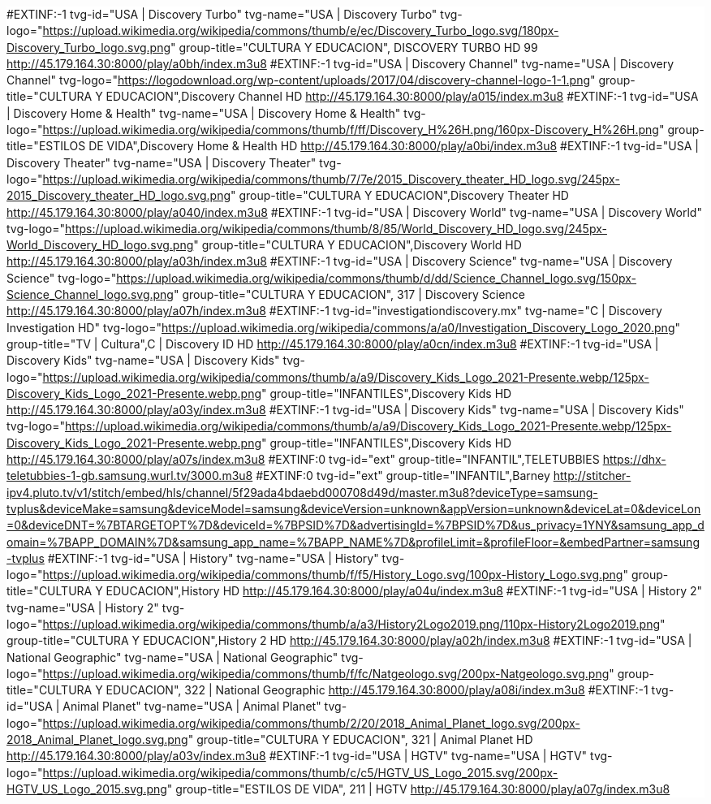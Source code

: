#EXTINF:-1 tvg-id="USA | Discovery Turbo" tvg-name="USA | Discovery Turbo" tvg-logo="https://upload.wikimedia.org/wikipedia/commons/thumb/e/ec/Discovery_Turbo_logo.svg/180px-Discovery_Turbo_logo.svg.png" group-title="CULTURA Y EDUCACION", DISCOVERY TURBO HD 99
http://45.179.164.30:8000/play/a0bh/index.m3u8
#EXTINF:-1 tvg-id="USA | Discovery Channel" tvg-name="USA | Discovery Channel" tvg-logo="https://logodownload.org/wp-content/uploads/2017/04/discovery-channel-logo-1-1.png" group-title="CULTURA Y EDUCACION",Discovery Channel HD
http://45.179.164.30:8000/play/a015/index.m3u8
#EXTINF:-1 tvg-id="USA | Discovery Home & Health" tvg-name="USA | Discovery Home & Health" tvg-logo="https://upload.wikimedia.org/wikipedia/commons/thumb/f/ff/Discovery_H%26H.png/160px-Discovery_H%26H.png" group-title="ESTILOS DE VIDA",Discovery Home & Health HD
http://45.179.164.30:8000/play/a0bi/index.m3u8
#EXTINF:-1 tvg-id="USA | Discovery Theater" tvg-name="USA | Discovery Theater" tvg-logo="https://upload.wikimedia.org/wikipedia/commons/thumb/7/7e/2015_Discovery_theater_HD_logo.svg/245px-2015_Discovery_theater_HD_logo.svg.png" group-title="CULTURA Y EDUCACION",Discovery Theater HD
http://45.179.164.30:8000/play/a040/index.m3u8
#EXTINF:-1 tvg-id="USA | Discovery World" tvg-name="USA | Discovery World" tvg-logo="https://upload.wikimedia.org/wikipedia/commons/thumb/8/85/World_Discovery_HD_logo.svg/245px-World_Discovery_HD_logo.svg.png" group-title="CULTURA Y EDUCACION",Discovery World HD
http://45.179.164.30:8000/play/a03h/index.m3u8
#EXTINF:-1 tvg-id="USA | Discovery Science" tvg-name="USA | Discovery Science" tvg-logo="https://upload.wikimedia.org/wikipedia/commons/thumb/d/dd/Science_Channel_logo.svg/150px-Science_Channel_logo.svg.png" group-title="CULTURA Y EDUCACION", 317 | Discovery Science
http://45.179.164.30:8000/play/a07h/index.m3u8
#EXTINF:-1 tvg-id="investigationdiscovery.mx" tvg-name="C | Discovery Investigation HD" tvg-logo="https://upload.wikimedia.org/wikipedia/commons/a/a0/Investigation_Discovery_Logo_2020.png" group-title="TV | Cultura",C | Discovery ID HD
http://45.179.164.30:8000/play/a0cn/index.m3u8
#EXTINF:-1 tvg-id="USA | Discovery Kids" tvg-name="USA | Discovery Kids" tvg-logo="https://upload.wikimedia.org/wikipedia/commons/thumb/a/a9/Discovery_Kids_Logo_2021-Presente.webp/125px-Discovery_Kids_Logo_2021-Presente.webp.png" group-title="INFANTILES",Discovery Kids HD
http://45.179.164.30:8000/play/a03y/index.m3u8
#EXTINF:-1 tvg-id="USA | Discovery Kids" tvg-name="USA | Discovery Kids" tvg-logo="https://upload.wikimedia.org/wikipedia/commons/thumb/a/a9/Discovery_Kids_Logo_2021-Presente.webp/125px-Discovery_Kids_Logo_2021-Presente.webp.png" group-title="INFANTILES",Discovery Kids HD
http://45.179.164.30:8000/play/a07s/index.m3u8
#EXTINF:0 tvg-id="ext" group-title="INFANTIL",TELETUBBIES
https://dhx-teletubbies-1-gb.samsung.wurl.tv/3000.m3u8
#EXTINF:0 tvg-id="ext" group-title="INFANTIL",Barney
http://stitcher-ipv4.pluto.tv/v1/stitch/embed/hls/channel/5f29ada4bdaebd000708d49d/master.m3u8?deviceType=samsung-tvplus&deviceMake=samsung&deviceModel=samsung&deviceVersion=unknown&appVersion=unknown&deviceLat=0&deviceLon=0&deviceDNT=%7BTARGETOPT%7D&deviceId=%7BPSID%7D&advertisingId=%7BPSID%7D&us_privacy=1YNY&samsung_app_domain=%7BAPP_DOMAIN%7D&samsung_app_name=%7BAPP_NAME%7D&profileLimit=&profileFloor=&embedPartner=samsung-tvplus
#EXTINF:-1 tvg-id="USA | History" tvg-name="USA | History" tvg-logo="https://upload.wikimedia.org/wikipedia/commons/thumb/f/f5/History_Logo.svg/100px-History_Logo.svg.png" group-title="CULTURA Y EDUCACION",History HD 
http://45.179.164.30:8000/play/a04u/index.m3u8
#EXTINF:-1 tvg-id="USA | History 2" tvg-name="USA | History 2" tvg-logo="https://upload.wikimedia.org/wikipedia/commons/thumb/a/a3/History2Logo2019.png/110px-History2Logo2019.png" group-title="CULTURA Y EDUCACION",History 2 HD
http://45.179.164.30:8000/play/a02h/index.m3u8
#EXTINF:-1 tvg-id="USA | National Geographic" tvg-name="USA | National Geographic" tvg-logo="https://upload.wikimedia.org/wikipedia/commons/thumb/f/fc/Natgeologo.svg/200px-Natgeologo.svg.png" group-title="CULTURA Y EDUCACION", 322 | National Geographic
http://45.179.164.30:8000/play/a08i/index.m3u8
#EXTINF:-1 tvg-id="USA | Animal Planet" tvg-name="USA | Animal Planet" tvg-logo="https://upload.wikimedia.org/wikipedia/commons/thumb/2/20/2018_Animal_Planet_logo.svg/200px-2018_Animal_Planet_logo.svg.png" group-title="CULTURA Y EDUCACION", 321 | Animal Planet HD
http://45.179.164.30:8000/play/a03v/index.m3u8
#EXTINF:-1 tvg-id="USA | HGTV" tvg-name="USA | HGTV" tvg-logo="https://upload.wikimedia.org/wikipedia/commons/thumb/c/c5/HGTV_US_Logo_2015.svg/200px-HGTV_US_Logo_2015.svg.png" group-title="ESTILOS DE VIDA", 211 | HGTV
http://45.179.164.30:8000/play/a07g/index.m3u8
